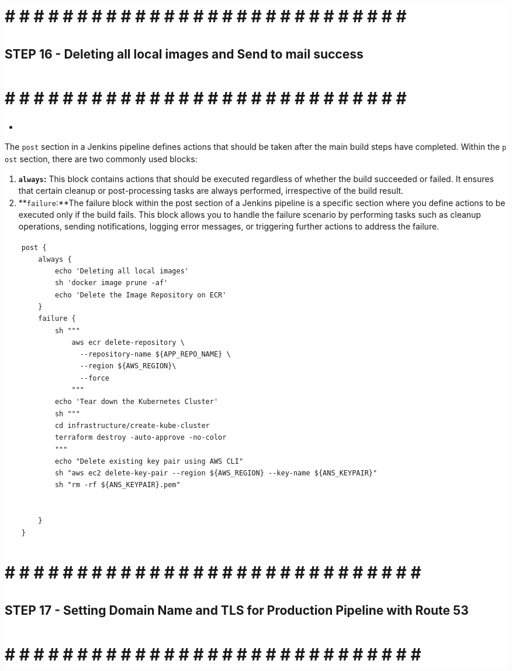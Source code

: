 # # # # # # # # # # # # # # # # # # # # # # # # # # # # # #
## STEP 16 - Deleting all local images and Send to mail success
# # # # # # # # # # # # # # # # # # # # # # # # # # # # # #

* 
The `post` section in a Jenkins pipeline defines actions that should be taken after the main build steps have completed. Within the `post` section, there are two commonly used blocks:

1. **`always`:** This block contains actions that should be executed regardless of whether the build succeeded or failed. It ensures that certain cleanup or post-processing tasks are always performed, irrespective of the build result.
2. **`failure`:**The failure block within the post section of a Jenkins pipeline is a specific section where you define actions to be executed only if the build fails. This block allows you to handle the failure scenario by performing tasks such as cleanup operations, sending notifications, logging error messages, or triggering further actions to address the failure.

```
    post {
        always {
            echo 'Deleting all local images'
            sh 'docker image prune -af'
            echo 'Delete the Image Repository on ECR'
        }
        failure {
            sh """
                aws ecr delete-repository \
                  --repository-name ${APP_REPO_NAME} \
                  --region ${AWS_REGION}\
                  --force
                """
            echo 'Tear down the Kubernetes Cluster'
            sh """
            cd infrastructure/create-kube-cluster
            terraform destroy -auto-approve -no-color
            """
            echo "Delete existing key pair using AWS CLI"
            sh "aws ec2 delete-key-pair --region ${AWS_REGION} --key-name ${ANS_KEYPAIR}"
            sh "rm -rf ${ANS_KEYPAIR}.pem"
         

        }
    }
```

# # # # # # # # # # # # # # # # # # # # # # # # # # # # # # #
## STEP 17 - Setting Domain Name and TLS for Production Pipeline with Route 53
# # # # # # # # # # # # # # # # # # # # # # # # # # # # # # #
